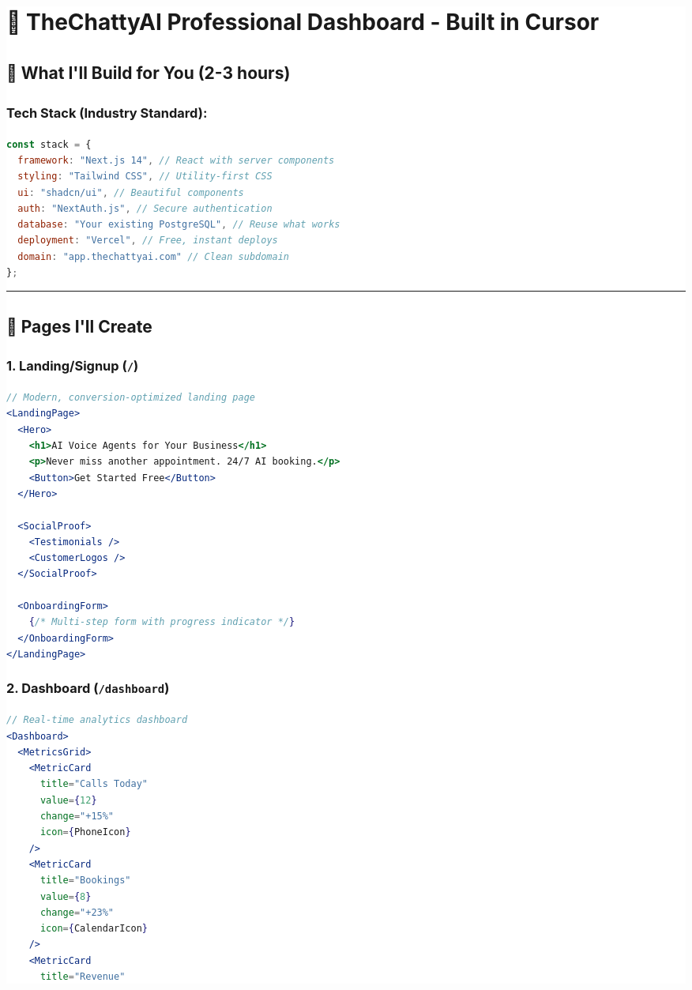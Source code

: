 # 🚀 TheChattyAI Professional Dashboard - Built in Cursor

## 🎯 What I'll Build for You (2-3 hours)

### Tech Stack (Industry Standard):
```javascript
const stack = {
  framework: "Next.js 14", // React with server components
  styling: "Tailwind CSS", // Utility-first CSS
  ui: "shadcn/ui", // Beautiful components
  auth: "NextAuth.js", // Secure authentication
  database: "Your existing PostgreSQL", // Reuse what works
  deployment: "Vercel", // Free, instant deploys
  domain: "app.thechattyai.com" // Clean subdomain
};
```

---

## 📱 Pages I'll Create

### 1. Landing/Signup (`/`)
```jsx
// Modern, conversion-optimized landing page
<LandingPage>
  <Hero>
    <h1>AI Voice Agents for Your Business</h1>
    <p>Never miss another appointment. 24/7 AI booking.</p>
    <Button>Get Started Free</Button>
  </Hero>
  
  <SocialProof>
    <Testimonials />
    <CustomerLogos />
  </SocialProof>
  
  <OnboardingForm>
    {/* Multi-step form with progress indicator */}
  </OnboardingForm>
</LandingPage>
```

### 2. Dashboard (`/dashboard`)
```jsx
// Real-time analytics dashboard
<Dashboard>
  <MetricsGrid>
    <MetricCard 
      title="Calls Today" 
      value={12} 
      change="+15%" 
      icon={PhoneIcon}
    />
    <MetricCard 
      title="Bookings" 
      value={8} 
      change="+23%" 
      icon={CalendarIcon}
    />
    <MetricCard 
      title="Revenue" 
```
